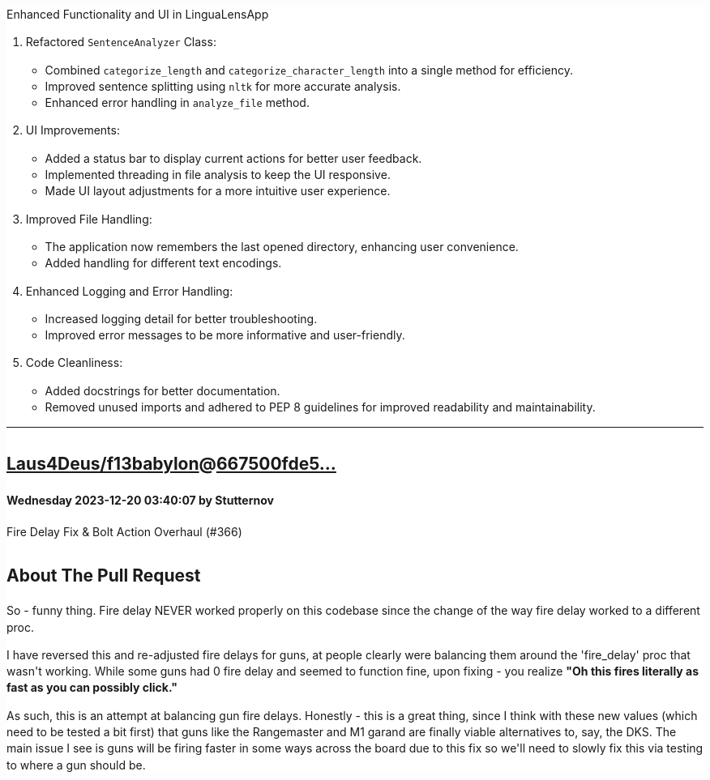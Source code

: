 Enhanced Functionality and UI in LinguaLensApp

1. Refactored `SentenceAnalyzer` Class:
   - Combined `categorize_length` and `categorize_character_length` into a single method for efficiency.
   - Improved sentence splitting using `nltk` for more accurate analysis.
   - Enhanced error handling in `analyze_file` method.

2. UI Improvements:
   - Added a status bar to display current actions for better user feedback.
   - Implemented threading in file analysis to keep the UI responsive.
   - Made UI layout adjustments for a more intuitive user experience.

3. Improved File Handling:
   - The application now remembers the last opened directory, enhancing user convenience.
   - Added handling for different text encodings.

4. Enhanced Logging and Error Handling:
   - Increased logging detail for better troubleshooting.
   - Improved error messages to be more informative and user-friendly.

5. Code Cleanliness:
   - Added docstrings for better documentation.
   - Removed unused imports and adhered to PEP 8 guidelines for improved readability and maintainability.

---
## [Laus4Deus/f13babylon](https://github.com/Laus4Deus/f13babylon)@[667500fde5...](https://github.com/Laus4Deus/f13babylon/commit/667500fde5871478747cdd48d7624dab6bb42c8f)
#### Wednesday 2023-12-20 03:40:07 by Stutternov

Fire Delay Fix & Bolt Action Overhaul (#366)








## About The Pull Request

So - funny thing. Fire delay NEVER worked properly on this codebase
since the change of the way fire delay worked to a different proc.

I have reversed this and re-adjusted fire delays for guns, at people
clearly were balancing them around the 'fire_delay' proc that wasn't
working. While some guns had 0 fire delay and seemed to function fine,
upon fixing - you realize **"Oh this fires literally as fast as you can
possibly click."**

As such, this is an attempt at balancing gun fire delays. Honestly -
this is a great thing, since I think with these new values (which need
to be tested a bit first) that guns like the Rangemaster and M1 garand
are finally viable alternatives to, say, the DKS. The main issue I see
is guns will be firing faster in some ways across the board due to this
fix so we'll need to slowly fix this via testing to where a gun should
be.
